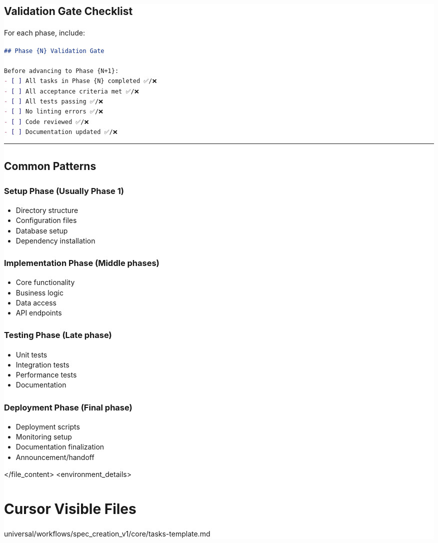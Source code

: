 
## Validation Gate Checklist

For each phase, include:

```markdown
## Phase {N} Validation Gate

Before advancing to Phase {N+1}:
- [ ] All tasks in Phase {N} completed ✅/❌
- [ ] All acceptance criteria met ✅/❌
- [ ] All tests passing ✅/❌
- [ ] No linting errors ✅/❌
- [ ] Code reviewed ✅/❌
- [ ] Documentation updated ✅/❌
```

---

## Common Patterns

### Setup Phase (Usually Phase 1)

- Directory structure
- Configuration files
- Database setup
- Dependency installation

### Implementation Phase (Middle phases)

- Core functionality
- Business logic
- Data access
- API endpoints

### Testing Phase (Late phase)

- Unit tests
- Integration tests
- Performance tests
- Documentation

### Deployment Phase (Final phase)

- Deployment scripts
- Monitoring setup
- Documentation finalization
- Announcement/handoff

</file_content>
<environment_details>
# Cursor Visible Files
universal/workflows/spec_creation_v1/core/tasks-template.md
